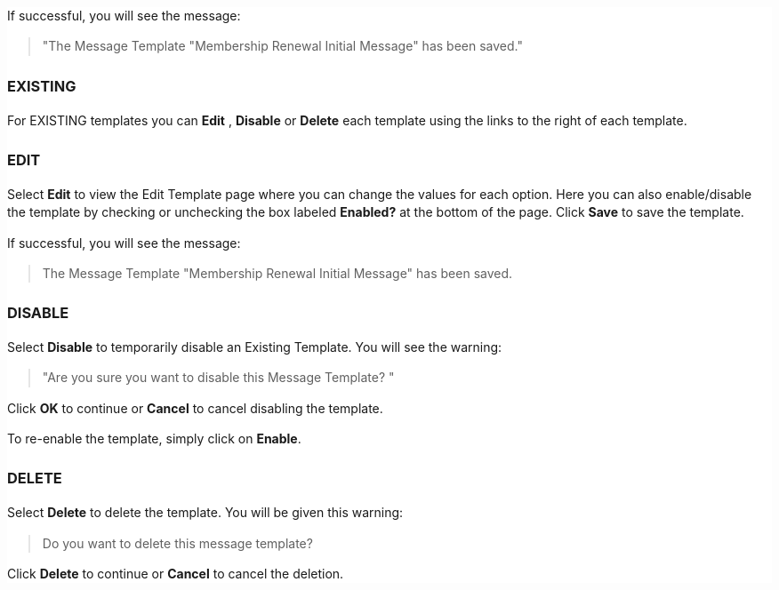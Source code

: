 If successful, you will see the message:

> "The Message Template "Membership Renewal Initial Message" has been saved."

### EXISTING

For EXISTING templates you can **Edit** , **Disable** or **Delete** each template using the links to the right of each template.

### EDIT

Select **Edit** to view the Edit Template page where you can change the values for each option. Here you can also enable/disable the template by checking or unchecking the box labeled **Enabled?** at the bottom of the page.
 Click **Save** to save the template.

If successful, you will see the message:

> The Message Template "Membership Renewal Initial Message" has been saved.

### DISABLE

Select **Disable** to temporarily disable an Existing Template. You will see the warning:

> "Are you sure you want to disable this Message Template? "

Click **OK** to continue or **Cancel** to cancel disabling the template.

To re-enable the template, simply click on **Enable**.

### DELETE

Select **Delete** to delete the template. You will be given this warning:

> Do you want to delete this message template?

Click **Delete** to continue or **Cancel** to cancel the deletion.
